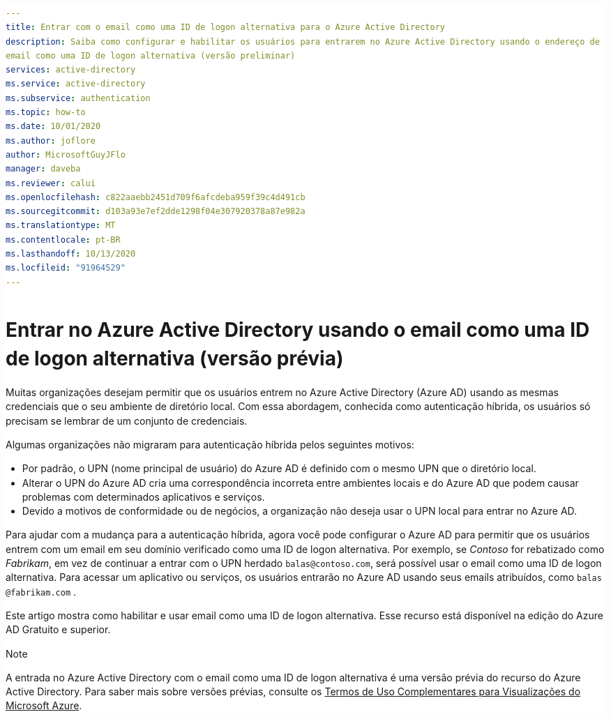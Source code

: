 ```yaml
---
title: Entrar com o email como uma ID de logon alternativa para o Azure Active Directory
description: Saiba como configurar e habilitar os usuários para entrarem no Azure Active Directory usando o endereço de email como uma ID de logon alternativa (versão preliminar)
services: active-directory
ms.service: active-directory
ms.subservice: authentication
ms.topic: how-to
ms.date: 10/01/2020
ms.author: joflore
author: MicrosoftGuyJFlo
manager: daveba
ms.reviewer: calui
ms.openlocfilehash: c822aaebb2451d709f6afcdeba959f39c4d491cb
ms.sourcegitcommit: d103a93e7ef2dde1298f04e307920378a87e982a
ms.translationtype: MT
ms.contentlocale: pt-BR
ms.lasthandoff: 10/13/2020
ms.locfileid: "91964529"
---
```

# <a name="sign-in-to-azure-active-directory-using-email-as-an-alternate-login-id-preview"></a>Entrar no Azure Active Directory usando o email como uma ID de logon alternativa (versão prévia)

Muitas organizações desejam permitir que os usuários entrem no Azure Active Directory (Azure AD) usando as mesmas credenciais que o seu ambiente de diretório local. Com essa abordagem, conhecida como autenticação híbrida, os usuários só precisam se lembrar de um conjunto de credenciais.

Algumas organizações não migraram para autenticação híbrida pelos seguintes motivos:

* Por padrão, o UPN (nome principal de usuário) do Azure AD é definido com o mesmo UPN que o diretório local.
* Alterar o UPN do Azure AD cria uma correspondência incorreta entre ambientes locais e do Azure AD que podem causar problemas com determinados aplicativos e serviços.
* Devido a motivos de conformidade ou de negócios, a organização não deseja usar o UPN local para entrar no Azure AD.

Para ajudar com a mudança para a autenticação híbrida, agora você pode configurar o Azure AD para permitir que os usuários entrem com um email em seu domínio verificado como uma ID de logon alternativa. Por exemplo, se *Contoso* for rebatizado como *Fabrikam*, em vez de continuar a entrar com o UPN herdado `balas@contoso.com`, será possível usar o email como uma ID de logon alternativa. Para acessar um aplicativo ou serviços, os usuários entrarão no Azure AD usando seus emails atribuídos, como `balas@fabrikam.com` .

Este artigo mostra como habilitar e usar email como uma ID de logon alternativa. Esse recurso está disponível na edição do Azure AD Gratuito e superior.

> [!NOTE]
> A entrada no Azure Active Directory com o email como uma ID de logon alternativa é uma versão prévia do recurso do Azure Active Directory. Para saber mais sobre versões prévias, consulte os [Termos de Uso Complementares para Visualizações do Microsoft Azure](https://azure.microsoft.com/support/legal/preview-supplemental-terms/).


[verify-domain]: ../fundamentals/add-custom-domain.md
[hybrid-auth-methods]: ../hybrid/choose-ad-authn.md
[azure-ad-connect]: ../hybrid/whatis-azure-ad-connect.md
[hybrid-overview]: ../hybrid/cloud-governed-management-for-on-premises.md
[phs-overview]: ../hybrid/how-to-connect-password-hash-synchronization.md
[pta-overview]: ../hybrid/how-to-connect-pta-how-it-works.md
[identity-protection]: ../identity-protection/overview-identity-protection.md#risk-detection-and-remediation
[Install-Module]: /powershell/module/powershellget/install-module
[Connect-AzureAD]: /powershell/module/azuread/connect-azuread
[Get-AzureADPolicy]: /powershell/module/azuread/get-azureadpolicy
[New-AzureADPolicy]: /powershell/module/azuread/new-azureadpolicy
[Set-AzureADPolicy]: /powershell/module/azuread/set-azureadpolicy
[my-profile]: https://myprofile.microsoft.com